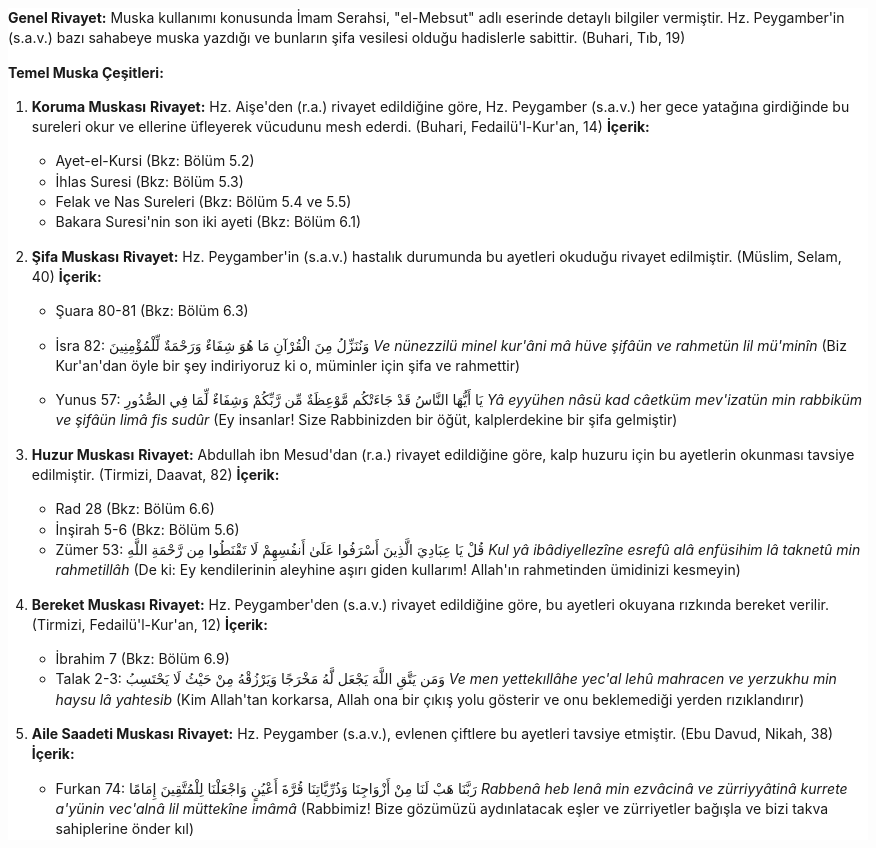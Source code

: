 **Genel Rivayet:** Muska kullanımı konusunda İmam Serahsi, "el-Mebsut" adlı eserinde detaylı bilgiler vermiştir. Hz. Peygamber'in (s.a.v.) bazı sahabeye muska yazdığı ve bunların şifa vesilesi olduğu hadislerle sabittir. (Buhari, Tıb, 19)

**Temel Muska Çeşitleri:**

1. **Koruma Muskası**
   **Rivayet:** Hz. Aişe'den (r.a.) rivayet edildiğine göre, Hz. Peygamber (s.a.v.) her gece yatağına girdiğinde bu sureleri okur ve ellerine üfleyerek vücudunu mesh ederdi. (Buhari, Fedailü'l-Kur'an, 14)
   **İçerik:**
   - Ayet-el-Kursi (Bkz: Bölüm 5.2)
   - İhlas Suresi (Bkz: Bölüm 5.3)
   - Felak ve Nas Sureleri (Bkz: Bölüm 5.4 ve 5.5)
   - Bakara Suresi'nin son iki ayeti (Bkz: Bölüm 6.1)

2. **Şifa Muskası**
   **Rivayet:** Hz. Peygamber'in (s.a.v.) hastalık durumunda bu ayetleri okuduğu rivayet edilmiştir. (Müslim, Selam, 40)
   **İçerik:**
   - Şuara 80-81 (Bkz: Bölüm 6.3)
   - İsra 82:
   وَنُنَزِّلُ مِنَ الْقُرْآنِ مَا هُوَ شِفَاءٌ وَرَحْمَةٌ لِّلْمُؤْمِنِينَ
   *Ve nünezzilü minel kur'âni mâ hüve şifâün ve rahmetün lil mü'minîn*
   (Biz Kur'an'dan öyle bir şey indiriyoruz ki o, müminler için şifa ve rahmettir)
   
   - Yunus 57:
   يَا أَيُّهَا النَّاسُ قَدْ جَاءَتْكُم مَّوْعِظَةٌ مِّن رَّبِّكُمْ وَشِفَاءٌ لِّمَا فِي الصُّدُورِ
   *Yâ eyyühen nâsü kad câetküm mev'izatün min rabbiküm ve şifâün limâ fis sudûr*
   (Ey insanlar! Size Rabbinizden bir öğüt, kalplerdekine bir şifa gelmiştir)

3. **Huzur Muskası**
   **Rivayet:** Abdullah ibn Mesud'dan (r.a.) rivayet edildiğine göre, kalp huzuru için bu ayetlerin okunması tavsiye edilmiştir. (Tirmizi, Daavat, 82)
   **İçerik:**
   - Rad 28 (Bkz: Bölüm 6.6)
   - İnşirah 5-6 (Bkz: Bölüm 5.6)
   - Zümer 53:
   قُلْ يَا عِبَادِيَ الَّذِينَ أَسْرَفُوا عَلَىٰ أَنفُسِهِمْ لَا تَقْنَطُوا مِن رَّحْمَةِ اللَّهِ
   *Kul yâ ibâdiyellezîne esrefû alâ enfüsihim lâ taknetû min rahmetillâh*
   (De ki: Ey kendilerinin aleyhine aşırı giden kullarım! Allah'ın rahmetinden ümidinizi kesmeyin)

4. **Bereket Muskası**
   **Rivayet:** Hz. Peygamber'den (s.a.v.) rivayet edildiğine göre, bu ayetleri okuyana rızkında bereket verilir. (Tirmizi, Fedailü'l-Kur'an, 12)
   **İçerik:**
   - İbrahim 7 (Bkz: Bölüm 6.9)
   - Talak 2-3:
   وَمَن يَتَّقِ اللَّهَ يَجْعَل لَّهُ مَخْرَجًا وَيَرْزُقْهُ مِنْ حَيْثُ لَا يَحْتَسِبُ
   *Ve men yettekıllâhe yec'al lehû mahracen ve yerzukhu min haysu lâ yahtesib*
   (Kim Allah'tan korkarsa, Allah ona bir çıkış yolu gösterir ve onu beklemediği yerden rızıklandırır)

5. **Aile Saadeti Muskası**
   **Rivayet:** Hz. Peygamber (s.a.v.), evlenen çiftlere bu ayetleri tavsiye etmiştir. (Ebu Davud, Nikah, 38)
   **İçerik:**
   - Furkan 74:
   رَبَّنَا هَبْ لَنَا مِنْ أَزْوَاجِنَا وَذُرِّيَّاتِنَا قُرَّةَ أَعْيُنٍ وَاجْعَلْنَا لِلْمُتَّقِينَ إِمَامًا
   *Rabbenâ heb lenâ min ezvâcinâ ve zürriyyâtinâ kurrete a'yünin vec'alnâ lil müttekîne imâmâ*
   (Rabbimiz! Bize gözümüzü aydınlatacak eşler ve zürriyetler bağışla ve bizi takva sahiplerine önder kıl)
